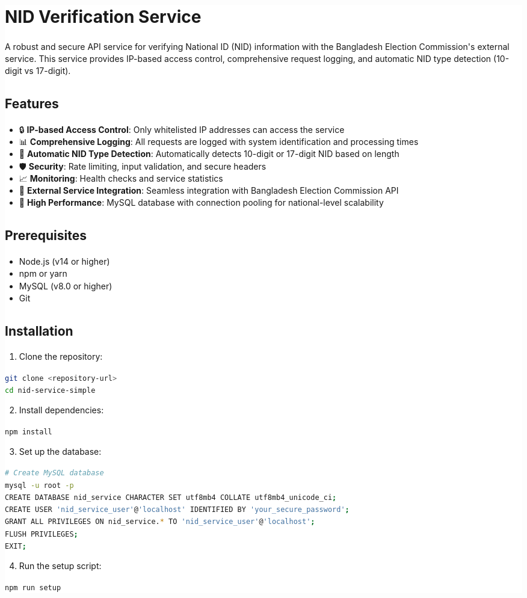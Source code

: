 # NID Verification Service

A robust and secure API service for verifying National ID (NID) information with the Bangladesh Election Commission's external service. This service provides IP-based access control, comprehensive request logging, and automatic NID type detection (10-digit vs 17-digit).

## Features

- 🔒 **IP-based Access Control**: Only whitelisted IP addresses can access the service
- 📊 **Comprehensive Logging**: All requests are logged with system identification and processing times
- 🔄 **Automatic NID Type Detection**: Automatically detects 10-digit or 17-digit NID based on length
- 🛡️ **Security**: Rate limiting, input validation, and secure headers
- 📈 **Monitoring**: Health checks and service statistics
- 🔐 **External Service Integration**: Seamless integration with Bangladesh Election Commission API
- 🚀 **High Performance**: MySQL database with connection pooling for national-level scalability

## Prerequisites

- Node.js (v14 or higher)
- npm or yarn
- MySQL (v8.0 or higher)
- Git

## Installation

1. Clone the repository:
```bash
git clone <repository-url>
cd nid-service-simple
```

2. Install dependencies:
```bash
npm install
```

3. Set up the database:
```bash
# Create MySQL database
mysql -u root -p
CREATE DATABASE nid_service CHARACTER SET utf8mb4 COLLATE utf8mb4_unicode_ci;
CREATE USER 'nid_service_user'@'localhost' IDENTIFIED BY 'your_secure_password';
GRANT ALL PRIVILEGES ON nid_service.* TO 'nid_service_user'@'localhost';
FLUSH PRIVILEGES;
EXIT;
```

4. Run the setup script:
```bash
npm run setup
```
